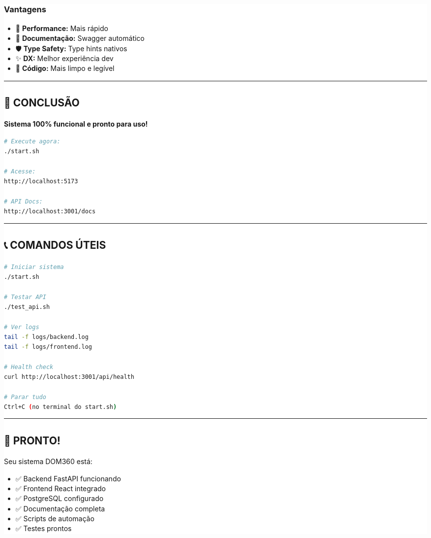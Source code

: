 ### Vantagens
- 🚀 **Performance:** Mais rápido
- 📖 **Documentação:** Swagger automático
- 🛡️ **Type Safety:** Type hints nativos
- ✨ **DX:** Melhor experiência dev
- 🧹 **Código:** Mais limpo e legível

---

## 🎉 CONCLUSÃO

**Sistema 100% funcional e pronto para uso!**

```bash
# Execute agora:
./start.sh

# Acesse:
http://localhost:5173

# API Docs:
http://localhost:3001/docs
```

---

## 📞 COMANDOS ÚTEIS

```bash
# Iniciar sistema
./start.sh

# Testar API
./test_api.sh

# Ver logs
tail -f logs/backend.log
tail -f logs/frontend.log

# Health check
curl http://localhost:3001/api/health

# Parar tudo
Ctrl+C (no terminal do start.sh)
```

---

## 🏁 PRONTO!

Seu sistema DOM360 está:
- ✅ Backend FastAPI funcionando
- ✅ Frontend React integrado
- ✅ PostgreSQL configurado
- ✅ Documentação completa
- ✅ Scripts de automação
- ✅ Testes prontos
